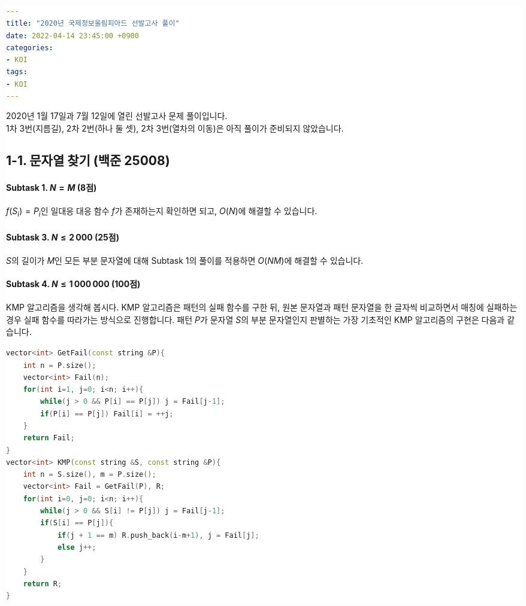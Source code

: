 ```yaml
---
title: "2020년 국제정보올림피아드 선발고사 풀이"
date: 2022-04-14 23:45:00 +0900
categories:
- KOI
tags:
- KOI
---
```


2020년 1월 17일과 7월 12일에 열린 선발고사 문제 풀이입니다.<br>
1차 3번(지름길), 2차 2번(하나 둘 셋), 2차 3번(열차의 이동)은 아직 풀이가 준비되지 않았습니다.

## 1-1. 문자열 찾기 (백준 25008)

#### Subtask 1. $N = M$ (8점)

$f(S_i) = P_i$인 일대응 대응 함수 $f$가 존재하는지 확인하면 되고, $O(N)$에 해결할 수 있습니다.

#### Subtask 3. $N \leq 2\,000$ (25점)

$S$의 길이가 $M$인 모든 부분 문자열에 대해 Subtask 1의 풀이를 적용하면 $O(NM)$에 해결할 수 있습니다.

#### Subtask 4. $N \leq 1\,000\,000$ (100점)

KMP 알고리즘을 생각해 봅시다. KMP 알고리즘은 패턴의 실패 함수를 구한 뒤, 원본 문자열과 패턴 문자열을 한 글자씩 비교하면서 매칭에 실패하는 경우 실패 함수를 따라가는 방식으로 진행합니다. 패턴 $P$가 문자열 $S$의 부분 문자열인지 판별하는 가장 기초적인 KMP 알고리즘의 구현은 다음과 같습니다.

```cpp
vector<int> GetFail(const string &P){
    int n = P.size();
    vector<int> Fail(n);
    for(int i=1, j=0; i<n; i++){
        while(j > 0 && P[i] == P[j]) j = Fail[j-1];
        if(P[i] == P[j]) Fail[i] = ++j;
    }
    return Fail;
}
vector<int> KMP(const string &S, const string &P){
    int n = S.size(), m = P.size();
    vector<int> Fail = GetFail(P), R;
    for(int i=0, j=0; i<n; i++){
        while(j > 0 && S[i] != P[j]) j = Fail[j-1];
        if(S[i] == P[j]){
            if(j + 1 == m) R.push_back(i-m+1), j = Fail[j];
            else j++;
        }
    }
    return R;
}
```
